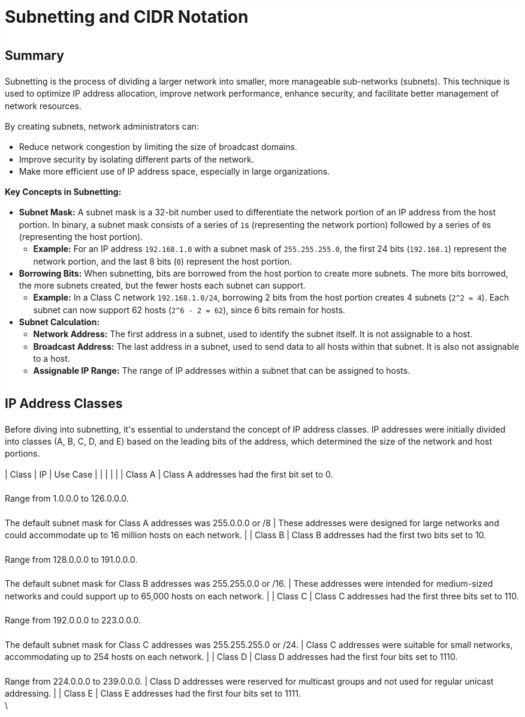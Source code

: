 # Subnetting and CIDR Notation

## Summary

Subnetting is the process of dividing a larger network into smaller, more manageable sub-networks (subnets). This technique is used to optimize IP address allocation, improve network performance, enhance security, and facilitate better management of network resources.

By creating subnets, network administrators can:

* Reduce network congestion by limiting the size of broadcast domains.
* Improve security by isolating different parts of the network.
* Make more efficient use of IP address space, especially in large organizations.

**Key Concepts in Subnetting:**

* **Subnet Mask:** A subnet mask is a 32-bit number used to differentiate the network portion of an IP address from the host portion. In binary, a subnet mask consists of a series of `1`s (representing the network portion) followed by a series of `0`s (representing the host portion).
  * **Example:** For an IP address `192.168.1.0` with a subnet mask of `255.255.255.0`, the first 24 bits (`192.168.1`) represent the network portion, and the last 8 bits (`0`) represent the host portion.
* **Borrowing Bits:** When subnetting, bits are borrowed from the host portion to create more subnets. The more bits borrowed, the more subnets created, but the fewer hosts each subnet can support.
  * **Example:** In a Class C network `192.168.1.0/24`, borrowing 2 bits from the host portion creates 4 subnets (`2^2 = 4`). Each subnet can now support 62 hosts (`2^6 - 2 = 62`), since 6 bits remain for hosts.
* **Subnet Calculation:**
  * **Network Address:** The first address in a subnet, used to identify the subnet itself. It is not assignable to a host.
  * **Broadcast Address:** The last address in a subnet, used to send data to all hosts within that subnet. It is also not assignable to a host.
  * **Assignable IP Range:** The range of IP addresses within a subnet that can be assigned to hosts.

## IP Address Classes

Before diving into subnetting, it's essential to understand the concept of IP address classes. IP addresses were initially divided into classes (A, B, C, D, and E) based on the leading bits of the address, which determined the size of the network and host portions.

\| Class | IP | Use Case | | | | | | Class A | Class A addresses had the first bit set to 0.\
\
Range from 1.0.0.0 to 126.0.0.0.\
\
The default subnet mask for Class A addresses was 255.0.0.0 or /8 | These addresses were designed for large networks and could accommodate up to 16 million hosts on each network. | | Class B | Class B addresses had the first two bits set to 10.\
\
Range from 128.0.0.0 to 191.0.0.0.\
\
The default subnet mask for Class B addresses was 255.255.0.0 or /16. | These addresses were intended for medium-sized networks and could support up to 65,000 hosts on each network. | | Class C | Class C addresses had the first three bits set to 110.\
\
Range from 192.0.0.0 to 223.0.0.0.\
\
The default subnet mask for Class C addresses was 255.255.255.0 or /24. | Class C addresses were suitable for small networks, accommodating up to 254 hosts on each network. | | Class D | Class D addresses had the first four bits set to 1110.\
\
Range from 224.0.0.0 to 239.0.0.0. | Class D addresses were reserved for multicast groups and not used for regular unicast addressing. | | Class E | Class E addresses had the first four bits set to 1111.\
\